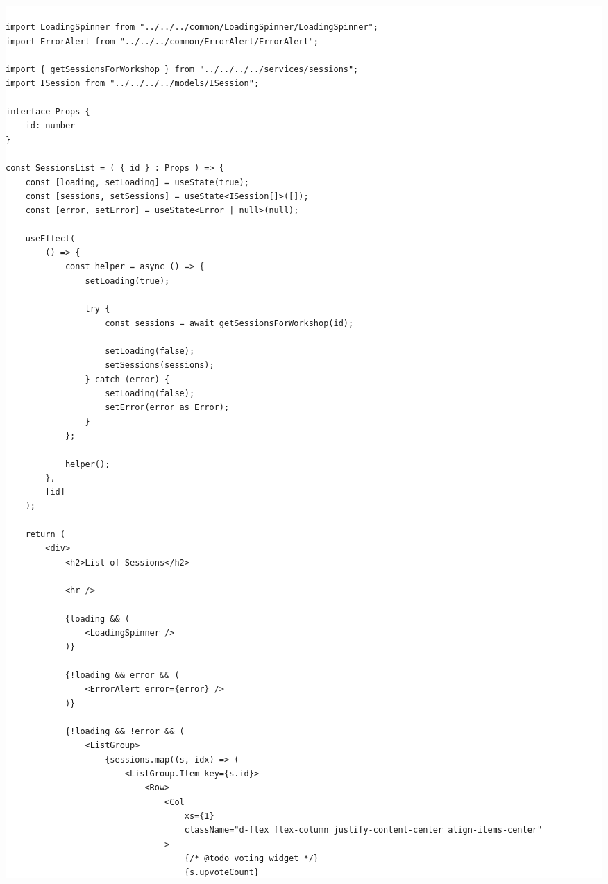 ```tsx

import LoadingSpinner from "../../../common/LoadingSpinner/LoadingSpinner";
import ErrorAlert from "../../../common/ErrorAlert/ErrorAlert";

import { getSessionsForWorkshop } from "../../../../services/sessions";
import ISession from "../../../../models/ISession";

interface Props {
    id: number
}

const SessionsList = ( { id } : Props ) => {
    const [loading, setLoading] = useState(true);
    const [sessions, setSessions] = useState<ISession[]>([]);
    const [error, setError] = useState<Error | null>(null);

    useEffect(
        () => {
            const helper = async () => {
                setLoading(true);

                try {
                    const sessions = await getSessionsForWorkshop(id);

                    setLoading(false);
                    setSessions(sessions);
                } catch (error) {
                    setLoading(false);
                    setError(error as Error);
                }
            };

            helper();
        },
        [id]
    );

    return (
        <div>
            <h2>List of Sessions</h2>

            <hr />

            {loading && (
                <LoadingSpinner />
            )}

            {!loading && error && (
                <ErrorAlert error={error} />
            )}

            {!loading && !error && (
                <ListGroup>
                    {sessions.map((s, idx) => (
                        <ListGroup.Item key={s.id}>
                            <Row>
                                <Col
                                    xs={1}
                                    className="d-flex flex-column justify-content-center align-items-center"
                                >
                                    {/* @todo voting widget */}
                                    {s.upvoteCount}
```